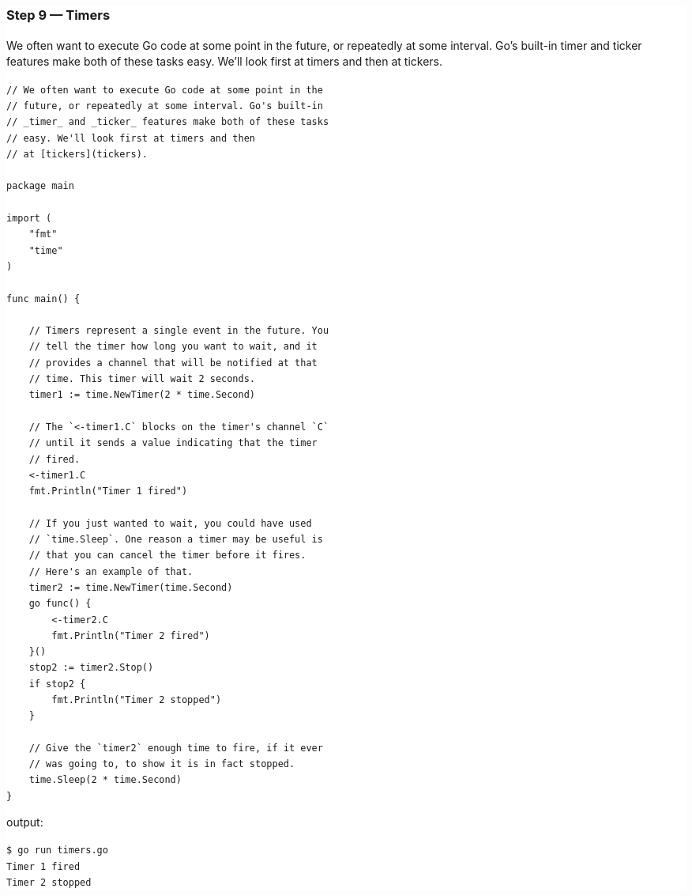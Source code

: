 ### Step 9 — Timers
We often want to execute Go code at some point in the future, or repeatedly at some interval. Go’s built-in timer and ticker features make both of these tasks easy. We’ll look first at timers and then at tickers.

```
// We often want to execute Go code at some point in the
// future, or repeatedly at some interval. Go's built-in
// _timer_ and _ticker_ features make both of these tasks
// easy. We'll look first at timers and then
// at [tickers](tickers).

package main

import (
	"fmt"
	"time"
)

func main() {

	// Timers represent a single event in the future. You
	// tell the timer how long you want to wait, and it
	// provides a channel that will be notified at that
	// time. This timer will wait 2 seconds.
	timer1 := time.NewTimer(2 * time.Second)

	// The `<-timer1.C` blocks on the timer's channel `C`
	// until it sends a value indicating that the timer
	// fired.
	<-timer1.C
	fmt.Println("Timer 1 fired")

	// If you just wanted to wait, you could have used
	// `time.Sleep`. One reason a timer may be useful is
	// that you can cancel the timer before it fires.
	// Here's an example of that.
	timer2 := time.NewTimer(time.Second)
	go func() {
		<-timer2.C
		fmt.Println("Timer 2 fired")
	}()
	stop2 := timer2.Stop()
	if stop2 {
		fmt.Println("Timer 2 stopped")
	}

	// Give the `timer2` enough time to fire, if it ever
	// was going to, to show it is in fact stopped.
	time.Sleep(2 * time.Second)
}

```
output:
```
$ go run timers.go
Timer 1 fired
Timer 2 stopped
```
